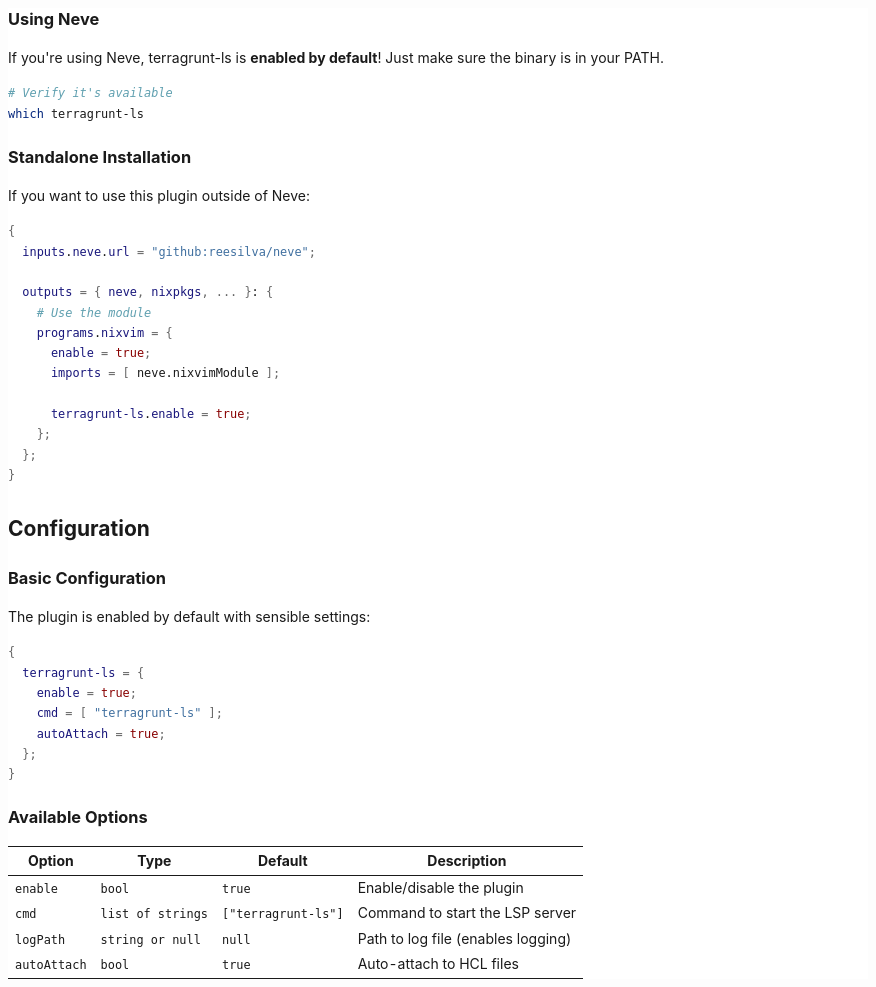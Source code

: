 ### Using Neve

If you're using Neve, terragrunt-ls is **enabled by default**! Just make sure the binary is in your PATH.

```bash
# Verify it's available
which terragrunt-ls
```

### Standalone Installation

If you want to use this plugin outside of Neve:

```nix
{
  inputs.neve.url = "github:reesilva/neve";
  
  outputs = { neve, nixpkgs, ... }: {
    # Use the module
    programs.nixvim = {
      enable = true;
      imports = [ neve.nixvimModule ];
      
      terragrunt-ls.enable = true;
    };
  };
}
```

## Configuration

### Basic Configuration

The plugin is enabled by default with sensible settings:

```nix
{
  terragrunt-ls = {
    enable = true;
    cmd = [ "terragrunt-ls" ];
    autoAttach = true;
  };
}
```

### Available Options

| Option | Type | Default | Description |
|--------|------|---------|-------------|
| `enable` | `bool` | `true` | Enable/disable the plugin |
| `cmd` | `list of strings` | `["terragrunt-ls"]` | Command to start the LSP server |
| `logPath` | `string or null` | `null` | Path to log file (enables logging) |
| `autoAttach` | `bool` | `true` | Auto-attach to HCL files |
